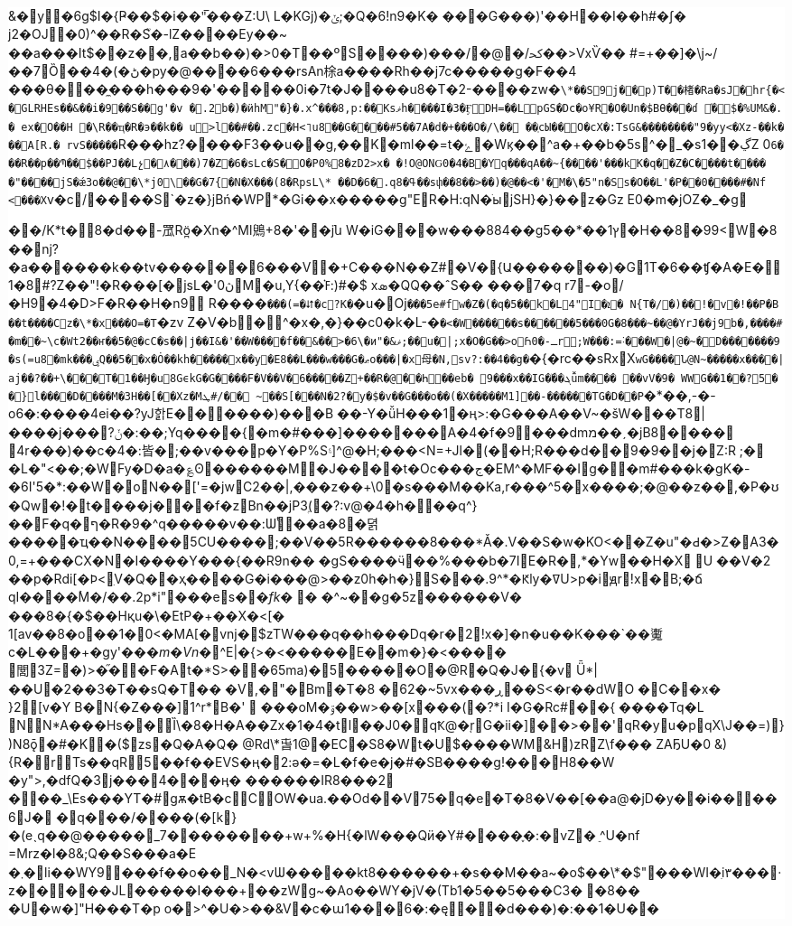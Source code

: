  &�y�6g$I�{Ҏ��$�i��"̅���Z:U\
L�KGj )�ݵ;�Q�6!n9�K�
���G���)'�� H��I��h#�ʃ�
j2�OJ�0)^��R�S֮�-lZ����Ey��~ ��a���It$��z�ׯ�,a��b��)�>0�T��ºS����)���/�@�/ﳅ��>VxѶ�� #=+��]�\j~/��7Ȍ��ڻ�)�4�py�@����6���rsAn梌a����Rh��j7c�����g�F��4
���θ���̼���h���9�'�����0i�7t�Ϳ����u8�T�2-����zw�`\*��S9j��p)T��楮�Ra�sJ�⬼hr{�<�GLRHEs��&��i�9��S��g'�v
�.2b�)�ӥhM"�}�.x^���8,p:��Ksޥh����I�3�ӺDH=��LpGS�Dc�o¥R�O�Un�$BѲ���ɗ ֬�$�%UM&�.� ex�O��H
�\R��ҵ�R�э��k�� u>l��#��.zc�H<˥ u8��G����#5��7A�d�+���O�/\��
��ְcЫ��Օ�cX�:TsG&������ ��"9�yy<�Xz-��k���A[R.�
rvS�����`R���hz?����F3��u��g,��K�ml� �=t�ۓ�Wϗ��^a�+��b�5s^�\_�sڲ� �1Z
0`6���R��p��Պ��$��PJ��Lչ�٨� ��)7�Z�6�sLc�S�O�P0%8�zD2>x� �!O@ONԌ0�4�B�Yq���qA��~{����'���kK�q��Z�C�̰���t�����"� ���jS�ǽ3o��@��\*j0\��G�7{�N�X���(8�RpsL\*
��D�6�.qߟ�8��sփ��8��>��)�@��<�'�M�\�5"n�Ss�O��L'�P��0����#�Nf<���X`v�c/����S`�z�}jBń �WP \*�Gi��x�����g"ER�H:qN�ֺыjSH}�}��z�Gz 
E0�m�jOZ�\_�g
 
 ��/K\*t�8�d��-罛Rӧ̪�Xn�^Ml鶂+8�'��jն
W�iG���w���884��g5��\*��ץ1�H��8�99<W�8 ��ǌ?�a������k��tv������6���V�+C���N��Z#�V�{Ա�������)�G 1T�6��ʧ�A�E�1�8#?Z��"!�R���[�jsL�'ڽ0M�u,Y{��ߓ֗:)#�$
xܣ�QQ��ˆS��
���7�q r7-�o/�H9�4�D>F�R��H�n9
R����`���(=�⮃�c?Κ�`�u�Oj`���5e#fw�Z�(�q�5��k�L4"I�ܐ�
N{T�/�)��!�v�!��P�B��t����Cz�\*�x���O=�T`�zv
Z�V�b�^�x�,�}��c0�k�L-�`�<�W������s������5���0G�8���~��@�YrJ��j9b�,����#�m��~\c�Wt2��ҥ��5�@�cC�s��|ј��I&�'��W����f��&��>�6\�и"�&ޥ;��u�|;x�O�G��>oꚔ0�-ـr;W���:=˸���W�|@�~�D�������9�s(=u8�mk���ۑQ��5��x�Ȯ��kh�����x��y�E8��L���w���G�ޠo���|�x⺟�N,sv?:��4��g�`�{�rc��sRxX`wG����Ն@N~�����x� ���|aj��?��+\���T�1��Ӈ�u8GϵkG�G����F�V��V�6�����Z+��R�@��Һ��eb� 9���x��IG�ۜ��ܓǚm���� ��vV�9� 
WWG��1��?5��}l����D����M�3H�� [�� Xz�Mܛ#/��
~��S[���N�2?�y�$�v��G���o��(�X�� ���M1]��-�� ����TG�D��P`�\*��,-�-o6�:����4e i��?yJ핡E������)���B �� -Y�ǚH���1�ң>:�G���A��V~�šW���Τ8|����j���?ݩ�:��;Yq����{�m�#���]�������A�4� f�9���dmמ��ˏ�jB8����
4r���)��c�4�:皆�;��v���p�Y�P%S۽]^@�H;���< N=+Jl�(��H;R���d��9�9��j�Z:R
;� �L�"<��;�WFy�D�a�؏ʘ������M�J����t�Oc���ج�EM^�MF��Ig��m#���k�gK�-�6I'5�\*:��W�oN��['=�jwC2��|,���z��+\0�s���M��Ka,r���^5�x����;�@��z��,�P�ʊ�Qw�!�t����j���f�zBn��jP3ۭ(�?:v@�4�h���q^}��F�q�ף�R�9�^q� ����v��:Ѡͭ��a�8�뎕�����ҵ��N����5CU����;��V��5R������8���\*Ǎ�.V��S�w�KO<��Z�u"�Ԁ�>Z�A3�0,=+���CX�N�I����Y���{��R9n��
�gS����ӵ��%���b�7IE�R�,\*�Yw��H�X U ��V�2 ��p�Rdi[�Ϸ<ִV�Q��ҳ����G�i���@>��z0h�h�}̰S���.9^\*�Ԟly�ߜU>p �iԭr!x�B;�ճ qI����ۡM�/��.2p\*i"���es�$�fk$� � �^~��g�5z������V� ���8�{�$��Hқu�\�EtP�+��X�<[�   1[av��8�o��1�0<�MA[�vnj�$zTW���q��h���Dq�r�2!x�]�n�u��K���`��魙c�L���+�gy'��$�m�Vn%��˭���A$�^E|�{>�<�����E��m�}�<���� 閭3Z=�)>�֞��F�At�\*S>��65ma)�5�����O�@R�Q�J�{�v
Ǖ\*|� �U�2��3�T��sQ�T��
�V,�"�Bm�T�8 
�62�~5vx���ڕ��S<�r��dWO �C��x� }2[v�Y
B�N{�Z���]1^r\*B�'   ���oM�ۊ��w>��[x���(�?\*i
I�G�Rc#�޸�{ ����Tq�L NN\*A���Hs��Ȉ\�8�H�A��Zx�1�4�tl��J0�qҞ@�֚rG�ii�]��>��'qR�yu�pqX\Ј��=)})N8ǭ�#�K �($zs�Q�A�Q�
@ Rd\*旾1@�EC�S8 �Wt�U$����WM&H)zRZ\f���
ZAҔU�0
&){R�rTs��qR5͈��f��EVS�ң�2:ә�=�L �f�e�j�#�SB����g!���H8��W
�y">,�dfQ�3j���4���ӊ�
 ������IR8���2
���\_\Es���YT�#gѫ�tB�cCOW�ua.��Od��V75�q�e�T�8�V��[��a@�jD�y��i����6\J�
 �q���/����(�[k}�(eˎq��@�� ���\_7��������+w+%�H{�lW���Qӥ�Y#����֪�:�vZ�
ֵ^U�nf
=Mrz�l�8&;Q��S���a�E
�܂�li��WY9���f��o��\_N�<vѠ�����kt8� �����+�s��M��a~�o$��\*�$"���WI�ִi٣���·z�����JL޳�����I���+��zWg~�Ao��WY�jV�(Tb1�5��5���C3�
�8�� �U�w�]"H���T�p
o�>^�U�>��&V�c�ա1���6�:�ę��d���)�:��1�U��